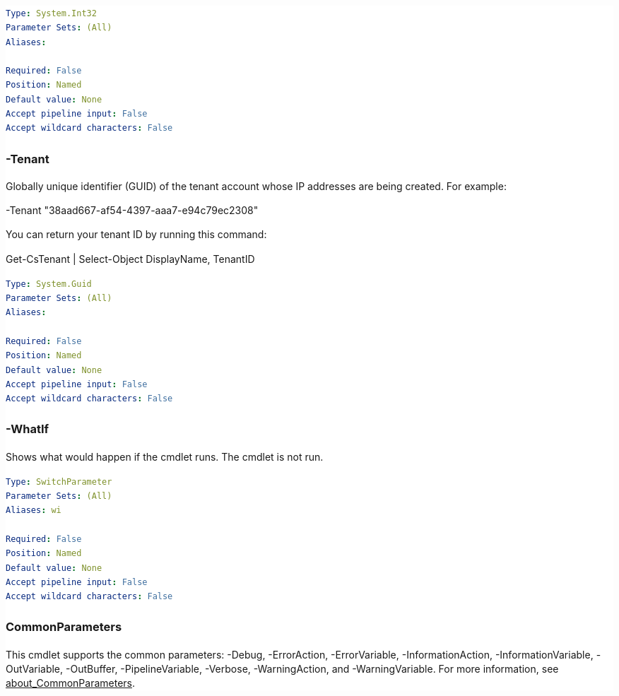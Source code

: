 ```yaml
Type: System.Int32
Parameter Sets: (All)
Aliases:

Required: False
Position: Named
Default value: None
Accept pipeline input: False
Accept wildcard characters: False
```

### -Tenant
Globally unique identifier (GUID) of the tenant account whose IP addresses are being created. For example:

-Tenant "38aad667-af54-4397-aaa7-e94c79ec2308"

You can return your tenant ID by running this command:

Get-CsTenant | Select-Object DisplayName, TenantID

```yaml
Type: System.Guid
Parameter Sets: (All)
Aliases:

Required: False
Position: Named
Default value: None
Accept pipeline input: False
Accept wildcard characters: False
```

### -WhatIf
Shows what would happen if the cmdlet runs.
The cmdlet is not run.

```yaml
Type: SwitchParameter
Parameter Sets: (All)
Aliases: wi

Required: False
Position: Named
Default value: None
Accept pipeline input: False
Accept wildcard characters: False
```

### CommonParameters
This cmdlet supports the common parameters: -Debug, -ErrorAction, -ErrorVariable, -InformationAction, -InformationVariable, -OutVariable, -OutBuffer, -PipelineVariable, -Verbose, -WarningAction, and -WarningVariable. For more information, see [about_CommonParameters](https://go.microsoft.com/fwlink/?LinkID=113216).
